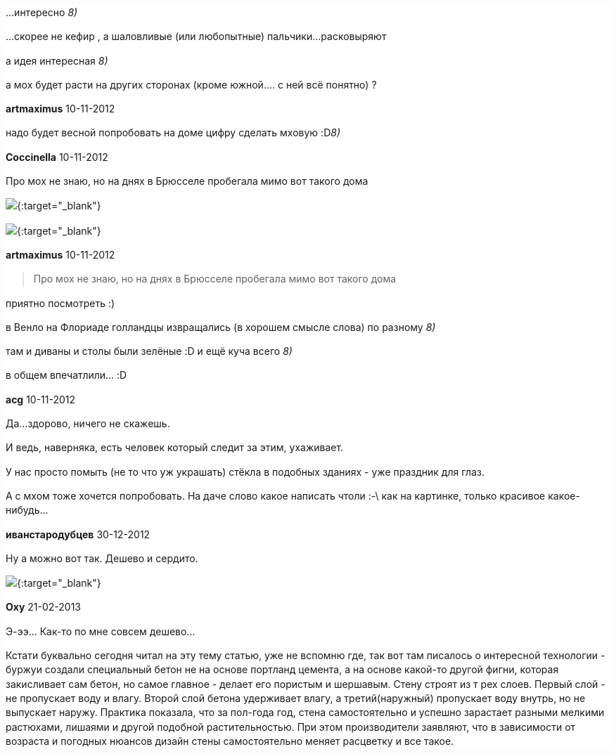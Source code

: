 ...интересно *8)*

...скорее не кефир , а шаловливые (или любопытные) пальчики...расковыряют

а идея интересная *8)*

а мох будет расти на других сторонах (кроме южной.... с ней всё понятно) ?


**artmaximus** 10-11-2012

надо будет весной попробовать на доме цифру сделать мховую :D*8)*


**Coccinella** 10-11-2012

Про мох не знаю, но на днях в Брюсселе пробегала мимо вот такого дома

[![](/attachimages/11876_P1080969.jpg)](https://t.me/ponics_ru_files/7131){:target="_blank"}

[![](/attachimages/11878_P1080970.jpg)](https://t.me/ponics_ru_files/7132){:target="_blank"}

**artmaximus** 10-11-2012

> Про мох не знаю, но на днях в Брюсселе пробегала мимо вот такого дома

приятно посмотреть :)

в Венло на Флориаде голландцы извращались (в хорошем смысле слова) по разному *8)*

там и диваны и столы были зелёные :D и ещё куча всего *8)*

в общем впечатлили... :D


**acg** 10-11-2012

Да...здорово, ничего не скажешь.

И ведь, наверняка, есть человек который следит за этим, ухаживает.

У нас просто помыть (не то что уж украшать) стёкла в подобных зданиях - уже праздник для глаз.

А с мхом тоже хочется попробовать. На даче слово какое написать чтоли :-\ как на картинке, только красивое какое-нибудь...


**иванстародубцев** 30-12-2012

Ну а можно вот так. Дешево и сердито.

[![](/attachimages/12119_Фото0156.jpg)](https://t.me/ponics_ru_files/7133){:target="_blank"}

**Oxy** 21-02-2013

Э-ээ... Как-то по мне совсем дешево...

Кстати буквально сегодня читал на эту тему статью, уже не вспомню где, так вот там писалось о интересной технологии - буржуи создали специальный бетон не на основе портланд цемента, а на основе какой-то другой фигни, которая закисливает сам бетон, но самое главное - делает его пористым и шершавым. Стену строят из т рех слоев. Первый слой - не пропускает воду и влагу. Второй слой бетона удерживает влагу, а третий(наружный) пропускает воду внутрь, но не выпускает наружу. Практика показала, что за пол-года год, стена самостоятельно и успешно зарастает разными мелкими растюхами, лишаями и другой подобной растительностью. При этом производители заявляют, что в зависимости от возраста и погодных нюансов дизайн стены самостоятельно меняет расцветку и все такое.
